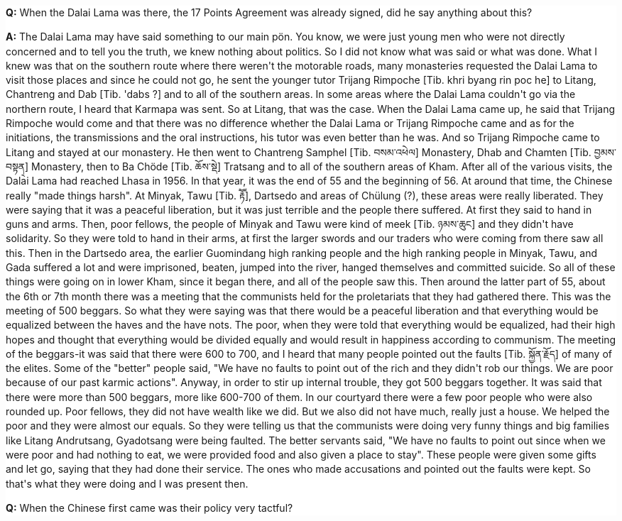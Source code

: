 **Q:**  When the Dalai Lama was there, the 17 Points Agreement was already signed, did he say anything about this?   

**A:**  The Dalai Lama may have said something to our main pön. You know, we were just young men who were not directly concerned and to tell you the truth, we knew nothing about politics. So I did not know what was said or what was done. What I knew was that on the southern route where there weren't the motorable roads, many monasteries requested the Dalai Lama to visit those places and since he could not go, he sent the younger tutor Trijang Rimpoche [Tib. khri byang rin poc he] to Litang, Chantreng and Dab [Tib. 'dabs ?] and to all of the southern areas. In some areas where the Dalai Lama couldn't go via the northern route, I heard that Karmapa was sent. So at Litang, that was the case. When the Dalai Lama came up, he said that Trijang Rimpoche would come and that there was no difference whether the Dalai Lama or Trijang Rimpoche came and as for the initiations, the transmissions and the oral instructions, his tutor was even better than he was. And so Trijang Rimpoche came to Litang and stayed at our monastery. He then went to Chantreng Samphel [Tib. བསམ་འཕེལ] Monastery, Dhab and Chamten [Tib. བྱམས་བསྟན྄] Monastery, then to Ba Chöde [Tib. ཆོས་སྡེ] Tratsang and to all of the southern areas of Kham. After all of the various visits, the Dalai Lama had reached Lhasa in 1956. In that year, it was the end of 55 and the beginning of 56. At around that time, the Chinese really "made things harsh". At Minyak, Tawu [Tib. རྟཽ], <span class="tooltip" data-text="[tib. དར་རྩེ་མདོ ] The prefectural seat of Ganzi Prefecture in Sichuan. Also known as Kangding and Tachienlu.">Dartsedo</span> and areas of Chülung (?), these areas were really liberated. They were saying that it was a peaceful liberation, but it was just terrible and the people there suffered. At first they said to hand in guns and arms. Then, poor fellows, the people of Minyak and Tawu were kind of meek [Tib. ཉམས་ཆུང] and they didn't have solidarity. So they were told to hand in their arms, at first the larger swords and our traders who were coming from there saw all this. Then in the Dartsedo area, the earlier Guomindang high ranking people and the high ranking people in Minyak, Tawu, and Gada suffered a lot and were imprisoned, beaten, jumped into the river, hanged themselves and committed suicide. So all of these things were going on in lower Kham, since it began there, and all of the people saw this. Then around the latter part of 55, about the 6th or 7th month there was a meeting that the communists held for the proletariats that they had gathered there. This was the meeting of 500 beggars. So what they were saying was that there would be a peaceful liberation and that everything would be equalized between the haves and the have nots. The poor, when they were told that everything would be equalized, had their high hopes and thought that everything would be divided equally and would result in happiness according to communism. The meeting of the beggars-it was said that there were 600 to 700, and I heard that many people pointed out the faults [Tib. སྐྱོན་རྗོད] of many of the elites. Some of the "better" people said, "We have no faults to point out of the rich and they didn't rob our things. We are poor because of our past karmic actions". Anyway, in order to stir up internal trouble, they got 500 beggars together. It was said that there were more than 500 beggars, more like 600-700 of them. In our courtyard there were a few poor people who were also rounded up. Poor fellows, they did not have wealth like we did. But we also did not have much, really just a house. We helped the poor and they were almost our equals. So they were telling us that the communists were doing very funny things and big families like Litang Andrutsang, Gyadotsang were being faulted. The better servants said, "We have no faults to point out since when we were poor and had nothing to eat, we were provided food and also given a place to stay". These people were given some gifts and let go, saying that they had done their service. The ones who made accusations and pointed out the faults were kept. So that's what they were doing and I was present then.   

**Q:**  When the Chinese first came was their policy very tactful?   
